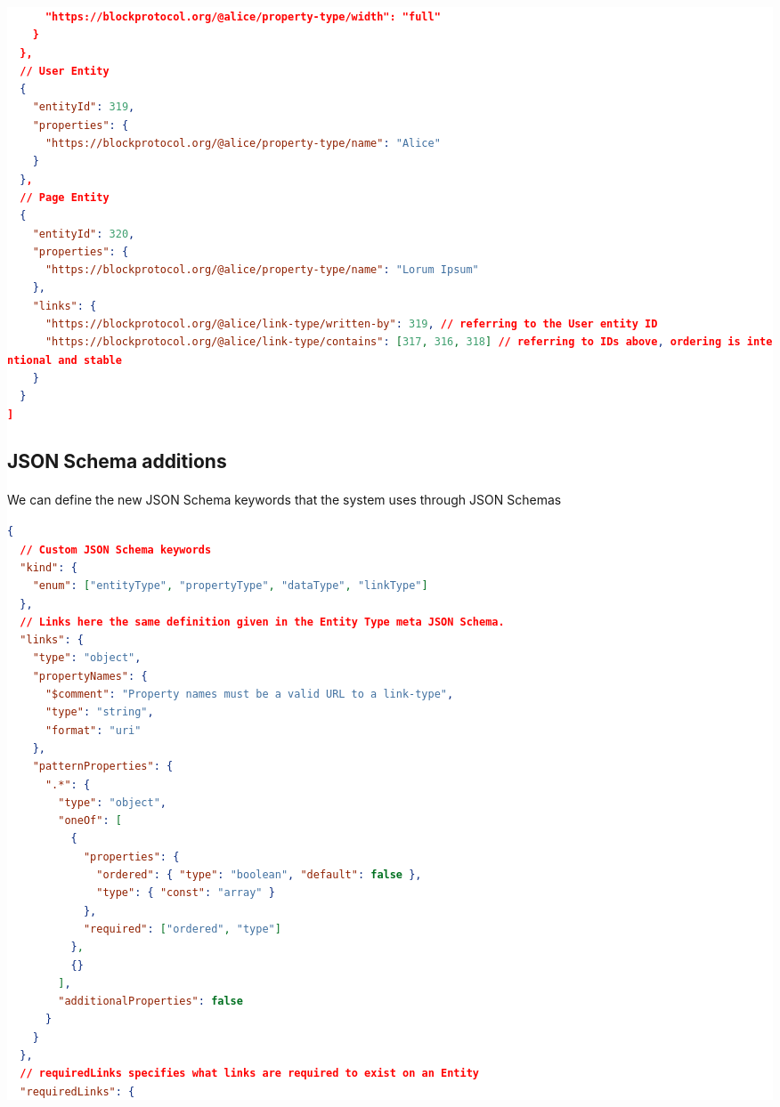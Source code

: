 ```json
      "https://blockprotocol.org/@alice/property-type/width": "full"
    }
  },
  // User Entity
  {
    "entityId": 319,
    "properties": {
      "https://blockprotocol.org/@alice/property-type/name": "Alice"
    }
  },
  // Page Entity
  {
    "entityId": 320,
    "properties": {
      "https://blockprotocol.org/@alice/property-type/name": "Lorum Ipsum"
    },
    "links": {
      "https://blockprotocol.org/@alice/link-type/written-by": 319, // referring to the User entity ID
      "https://blockprotocol.org/@alice/link-type/contains": [317, 316, 318] // referring to IDs above, ordering is intentional and stable
    }
  }
]
```

## JSON Schema additions

We can define the new JSON Schema keywords that the system uses through JSON Schemas

```json
{
  // Custom JSON Schema keywords
  "kind": {
    "enum": ["entityType", "propertyType", "dataType", "linkType"]
  },
  // Links here the same definition given in the Entity Type meta JSON Schema.
  "links": {
    "type": "object",
    "propertyNames": {
      "$comment": "Property names must be a valid URL to a link-type",
      "type": "string",
      "format": "uri"
    },
    "patternProperties": {
      ".*": {
        "type": "object",
        "oneOf": [
          {
            "properties": {
              "ordered": { "type": "boolean", "default": false },
              "type": { "const": "array" }
            },
            "required": ["ordered", "type"]
          },
          {}
        ],
        "additionalProperties": false
      }
    }
  },
  // requiredLinks specifies what links are required to exist on an Entity
  "requiredLinks": {
```

[summary]: #summary
[motivation]: #motivation
[guide-level-explanation]: #guide-level-explanation
[reference-level-explanation]: #reference-level-explanation
[drawbacks]: #drawbacks
[rationale-and-alternatives]: #rationale-and-alternatives
[prior-art]: #prior-art
[unresolved-questions]: #unresolved-questions
[future-possibilities]: #future-possibilities